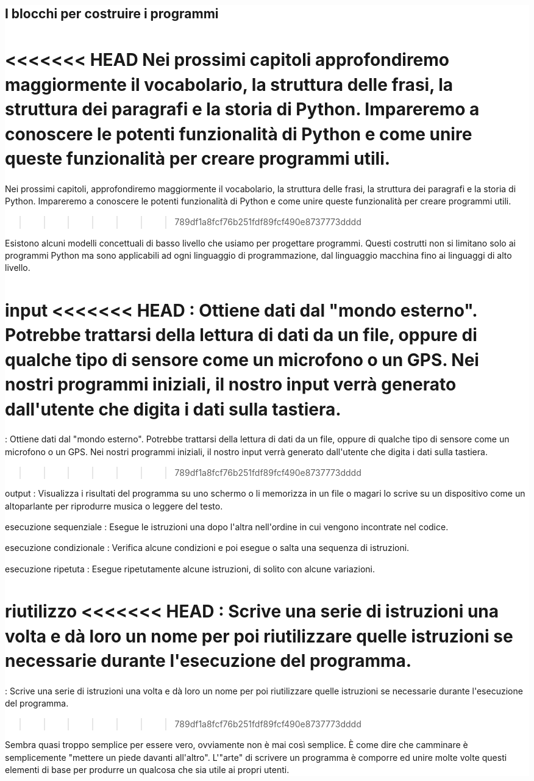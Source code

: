 I blocchi per costruire i programmi
-------------------------------

<<<<<<< HEAD
Nei prossimi capitoli approfondiremo maggiormente il vocabolario, la struttura delle frasi, la struttura dei paragrafi e la storia di Python. Impareremo a conoscere le potenti funzionalità di Python e come unire queste funzionalità per creare programmi utili.
=======
Nei prossimi capitoli, approfondiremo maggiormente il vocabolario, la struttura delle frasi, la struttura dei paragrafi e la storia di Python. Impareremo a conoscere le potenti funzionalità di Python e come unire queste funzionalità per creare programmi utili.
>>>>>>> 789df1a8fcf76b251fdf89fcf490e8737773dddd

Esistono alcuni modelli concettuali di basso livello che usiamo per progettare programmi. Questi costrutti non si limitano solo ai programmi Python ma sono applicabili ad ogni linguaggio di programmazione, dal linguaggio macchina fino ai linguaggi di alto livello.

input
<<<<<<< HEAD
: Ottiene dati dal "mondo esterno". Potrebbe trattarsi della lettura di dati da un file, oppure di qualche tipo di sensore come un microfono o un GPS. Nei nostri programmi iniziali, il nostro input verrà generato dall'utente che digita i dati sulla tastiera.
=======
: Ottiene dati dal "mondo esterno". Potrebbe trattarsi della lettura di dati da     un file, oppure di qualche tipo di sensore come un microfono o un GPS. Nei nostri programmi iniziali, il nostro input verrà generato dall'utente che digita i dati sulla tastiera.
>>>>>>> 789df1a8fcf76b251fdf89fcf490e8737773dddd

output
: Visualizza i risultati del programma su uno schermo o li memorizza in un file o magari lo scrive su un dispositivo come un altoparlante per riprodurre musica o leggere del testo.

esecuzione sequenziale
: Esegue le istruzioni una dopo l'altra nell'ordine in cui vengono incontrate nel codice.

esecuzione condizionale
: Verifica alcune condizioni e poi esegue o salta una sequenza di istruzioni.

esecuzione ripetuta
: Esegue ripetutamente alcune istruzioni, di solito con alcune variazioni.

riutilizzo
<<<<<<< HEAD
: Scrive una serie di istruzioni una volta e dà loro un nome per poi riutilizzare quelle istruzioni se necessarie durante l'esecuzione del programma.
=======
: Scrive una serie di istruzioni una volta e dà loro un nome per poi riutilizzare  quelle istruzioni se necessarie durante l'esecuzione del programma.
>>>>>>> 789df1a8fcf76b251fdf89fcf490e8737773dddd

Sembra quasi troppo semplice per essere vero, ovviamente non è mai così semplice. È come dire che camminare è semplicemente "mettere un piede davanti all'altro". L'"arte" di scrivere un programma è comporre ed unire molte volte questi elementi di base per produrre un qualcosa che sia utile ai propri utenti.
